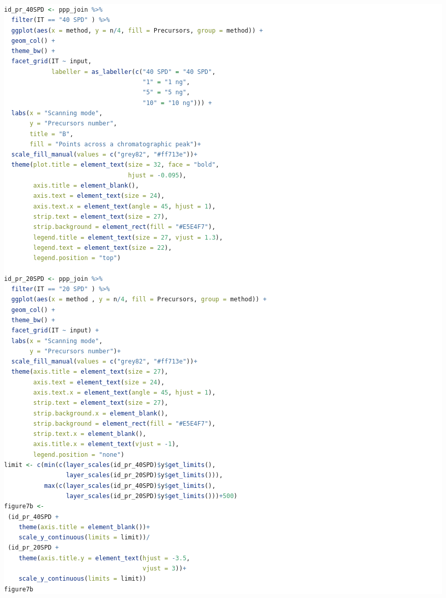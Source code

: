 ``` r
id_pr_40SPD <- ppp_join %>% 
  filter(IT == "40 SPD" ) %>% 
  ggplot(aes(x = method, y = n/4, fill = Precursors, group = method)) +
  geom_col() +
  theme_bw() +
  facet_grid(IT ~ input,
             labeller = as_labeller(c("40 SPD" = "40 SPD",
                                      "1" = "1 ng",
                                      "5" = "5 ng",
                                      "10" = "10 ng"))) +
  labs(x = "Scanning mode",
       y = "Precursors number", 
       title = "B",
       fill = "Points across a chromatographic peak")+
  scale_fill_manual(values = c("grey82", "#ff713e"))+
  theme(plot.title = element_text(size = 32, face = "bold",
                                  hjust = -0.095),
        axis.title = element_blank(),
        axis.text = element_text(size = 24),
        axis.text.x = element_text(angle = 45, hjust = 1),
        strip.text = element_text(size = 27),
        strip.background = element_rect(fill = "#E5E4F7"),
        legend.title = element_text(size = 27, vjust = 1.3),
        legend.text = element_text(size = 22),
        legend.position = "top")

id_pr_20SPD <- ppp_join %>% 
  filter(IT == "20 SPD" ) %>% 
  ggplot(aes(x = method , y = n/4, fill = Precursors, group = method)) +
  geom_col() +
  theme_bw() +
  facet_grid(IT ~ input) +
  labs(x = "Scanning mode",
       y = "Precursors number")+
  scale_fill_manual(values = c("grey82", "#ff713e"))+
  theme(axis.title = element_text(size = 27),
        axis.text = element_text(size = 24),
        axis.text.x = element_text(angle = 45, hjust = 1),
        strip.text = element_text(size = 27),
        strip.background.x = element_blank(),
        strip.background = element_rect(fill = "#E5E4F7"),
        strip.text.x = element_blank(),
        axis.title.x = element_text(vjust = -1),
        legend.position = "none")
limit <- c(min(c(layer_scales(id_pr_40SPD)$y$get_limits(),
                 layer_scales(id_pr_20SPD)$y$get_limits())),
           max(c(layer_scales(id_pr_40SPD)$y$get_limits(),
                 layer_scales(id_pr_20SPD)$y$get_limits()))+500)
figure7b <-
 (id_pr_40SPD +
    theme(axis.title = element_blank())+
    scale_y_continuous(limits = limit))/
 (id_pr_20SPD +
    theme(axis.title.y = element_text(hjust = -3.5,
                                      vjust = 3))+
    scale_y_continuous(limits = limit))
figure7b
```
